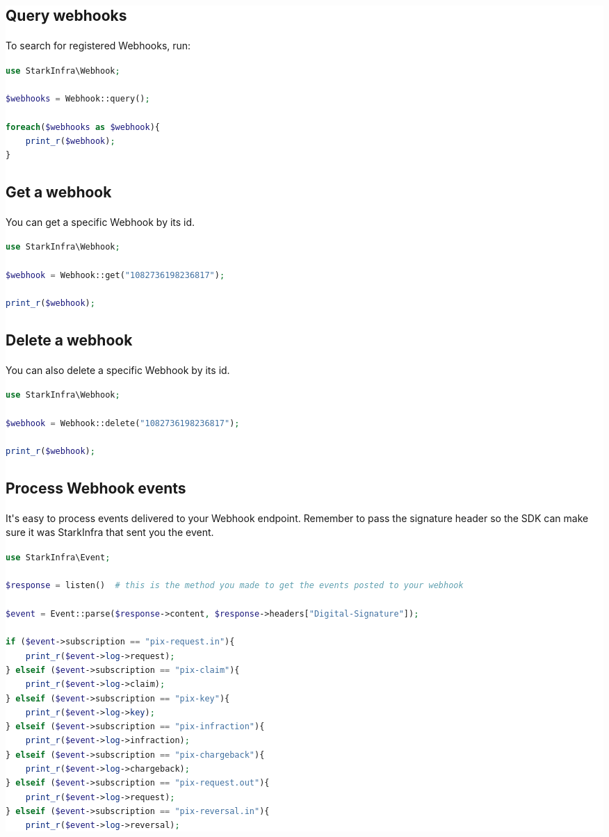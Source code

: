 ## Query webhooks

To search for registered Webhooks, run:

```php
use StarkInfra\Webhook;

$webhooks = Webhook::query();

foreach($webhooks as $webhook){
    print_r($webhook);
}
```

## Get a webhook

You can get a specific Webhook by its id.

```php
use StarkInfra\Webhook;

$webhook = Webhook::get("1082736198236817");

print_r($webhook);
```

## Delete a webhook

You can also delete a specific Webhook by its id.

```php
use StarkInfra\Webhook;

$webhook = Webhook::delete("1082736198236817");

print_r($webhook);
```

## Process Webhook events

It's easy to process events delivered to your Webhook endpoint.
Remember to pass the signature header so the SDK can make sure it was StarkInfra that sent you the event.

```php
use StarkInfra\Event;

$response = listen()  # this is the method you made to get the events posted to your webhook

$event = Event::parse($response->content, $response->headers["Digital-Signature"]);

if ($event->subscription == "pix-request.in"){
    print_r($event->log->request);
} elseif ($event->subscription == "pix-claim"){
    print_r($event->log->claim);
} elseif ($event->subscription == "pix-key"){
    print_r($event->log->key);
} elseif ($event->subscription == "pix-infraction"){
    print_r($event->log->infraction);
} elseif ($event->subscription == "pix-chargeback"){
    print_r($event->log->chargeback);
} elseif ($event->subscription == "pix-request.out"){
    print_r($event->log->request);
} elseif ($event->subscription == "pix-reversal.in"){
    print_r($event->log->reversal);
```